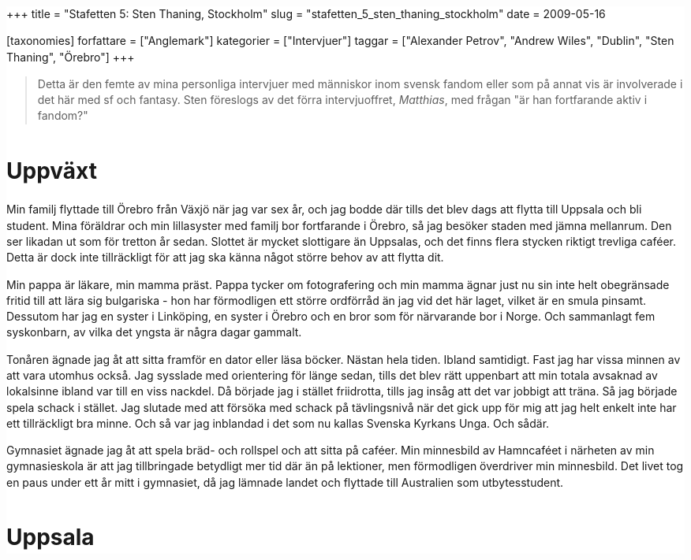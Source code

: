 +++
title = "Stafetten 5: Sten Thaning, Stockholm"
slug = "stafetten_5_sten_thaning_stockholm"
date = 2009-05-16

[taxonomies]
forfattare = ["Anglemark"]
kategorier = ["Intervjuer"]
taggar = ["Alexander Petrov", "Andrew Wiles", "Dublin", "Sten Thaning", "Örebro"]
+++

> Detta är den femte av mina personliga intervjuer med människor inom
> svensk fandom eller som på annat vis är involverade i det här med sf och
> fantasy. Sten föreslogs av det förra intervjuoffret, _Matthias_, med
> frågan "är han fortfarande aktiv i fandom?"

# Uppväxt

Min familj flyttade till Örebro från Växjö när jag var sex år, och jag bodde
där tills det blev dags att flytta till Uppsala och bli student. Mina
föräldrar och min lillasyster med familj bor fortfarande i Örebro, så jag
besöker staden med jämna mellanrum. Den ser likadan ut som för tretton år
sedan. Slottet är mycket slottigare än Uppsalas, och det finns flera stycken
riktigt trevliga caféer. Detta är dock inte tillräckligt för att jag ska
känna något större behov av att flytta dit.



Min pappa är läkare, min mamma präst. Pappa tycker om fotografering och min
mamma ägnar just nu sin inte helt obegränsade fritid till att lära sig
bulgariska - hon har förmodligen ett större ordförråd än jag vid det här
laget, vilket är en smula pinsamt. Dessutom har jag en syster i Linköping, en
syster i Örebro och en bror som för närvarande bor i Norge. Och sammanlagt
fem syskonbarn, av vilka det yngsta är några dagar gammalt.

Tonåren ägnade jag åt att sitta framför en dator eller läsa böcker. Nästan
hela tiden. Ibland samtidigt. Fast jag har vissa minnen av att vara utomhus
också. Jag sysslade med orientering för länge sedan, tills det blev rätt
uppenbart att min totala avsaknad av lokalsinne ibland var till en viss
nackdel. Då började jag i stället friidrotta, tills jag insåg att det var
jobbigt att träna. Så jag började spela schack i stället. Jag slutade med att
försöka med schack på tävlingsnivå när det gick upp för mig att jag helt
enkelt inte har ett tillräckligt bra minne. Och så var jag inblandad i det
som nu kallas Svenska Kyrkans Unga. Och sådär.

Gymnasiet ägnade jag åt att spela bräd- och rollspel och att sitta på caféer.
Min minnesbild av Hamncaféet i närheten av min gymnasieskola är att jag
tillbringade betydligt mer tid där än på lektioner, men förmodligen
överdriver min minnesbild. Det livet tog en paus under ett år mitt i
gymnasiet, då jag lämnade landet och flyttade till Australien som
utbytesstudent.

# Uppsala
